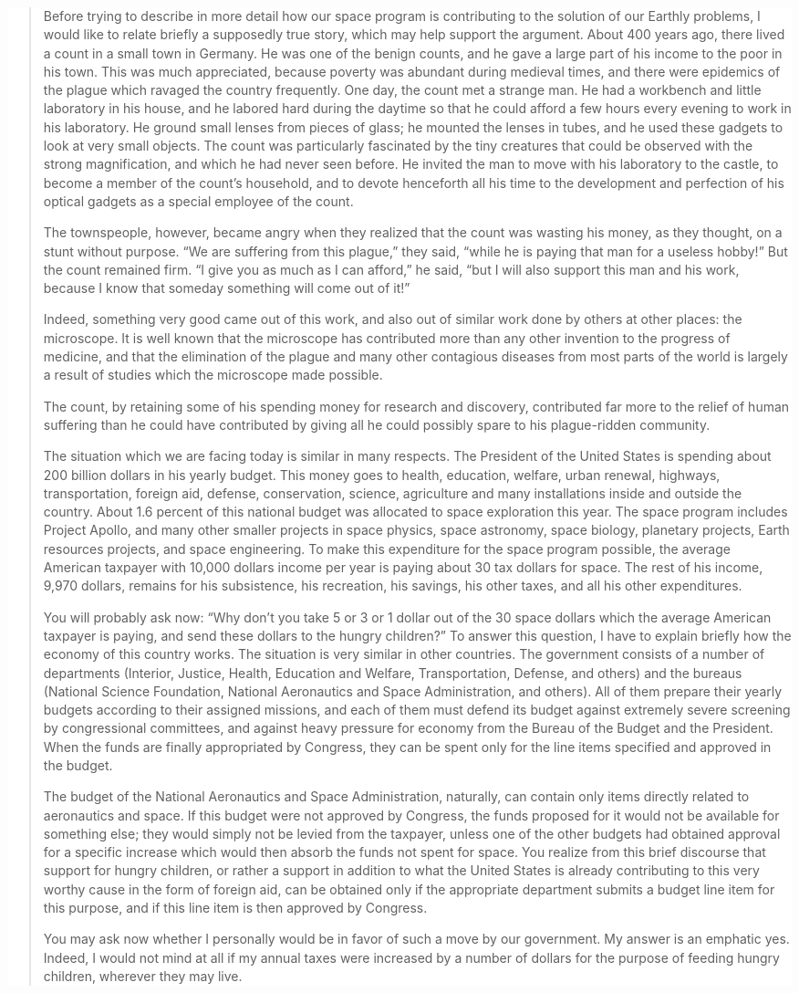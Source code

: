 > Before trying to describe in more detail how our space program is contributing to the solution of our Earthly problems, I would like to relate briefly a supposedly true story, which may help support the argument. About 400 years ago, there lived a count in a small town in Germany. He was one of the benign counts, and he gave a large part of his income to the poor in his town. This was much appreciated, because poverty was abundant during medieval times, and there were epidemics of the plague which ravaged the country frequently. One day, the count met a strange man. He had a workbench and little laboratory in his house, and he labored hard during the daytime so that he could afford a few hours every evening to work in his laboratory. He ground small lenses from pieces of glass; he mounted the lenses in tubes, and he used these gadgets to look at very small objects. The count was particularly fascinated by the tiny creatures that could be observed with the strong magnification, and which he had never seen before. He invited the man to move with his laboratory to the castle, to become a member of the count’s household, and to devote henceforth all his time to the development and perfection of his optical gadgets as a special employee of the count.
>
> The townspeople, however, became angry when they realized that the count was wasting his money, as they thought, on a stunt without purpose. “We are suffering from this plague,” they said, “while he is paying that man for a useless hobby!” But the count remained firm. “I give you as much as I can afford,” he said, “but I will also support this man and his work, because I know that someday something will come out of it!”
>
> Indeed, something very good came out of this work, and also out of similar work done by others at other places: the microscope. It is well known that the microscope has contributed more than any other invention to the progress of medicine, and that the elimination of the plague and many other contagious diseases from most parts of the world is largely a result of studies which the microscope made possible.
>
> The count, by retaining some of his spending money for research and discovery, contributed far more to the relief of human suffering than he could have contributed by giving all he could possibly spare to his plague-ridden community.
>
> The situation which we are facing today is similar in many respects. The President of the United States is spending about 200 billion dollars in his yearly budget. This money goes to health, education, welfare, urban renewal, highways, transportation, foreign aid, defense, conservation, science, agriculture and many installations inside and outside the country. About 1.6 percent of this national budget was allocated to space exploration this year. The space program includes Project Apollo, and many other smaller projects in space physics, space astronomy, space biology, planetary projects, Earth resources projects, and space engineering. To make this expenditure for the space program possible, the average American taxpayer with 10,000 dollars income per year is paying about 30 tax dollars for space. The rest of his income, 9,970 dollars, remains for his subsistence, his recreation, his savings, his other taxes, and all his other expenditures.
>
> You will probably ask now: “Why don’t you take 5 or 3 or 1 dollar out of the 30 space dollars which the average American taxpayer is paying, and send these dollars to the hungry children?” To answer this question, I have to explain briefly how the economy of this country works. The situation is very similar in other countries. The government consists of a number of departments (Interior, Justice, Health, Education and Welfare, Transportation, Defense, and others) and the bureaus (National Science Foundation, National Aeronautics and Space Administration, and others). All of them prepare their yearly budgets according to their assigned missions, and each of them must defend its budget against extremely severe screening by congressional committees, and against heavy pressure for economy from the Bureau of the Budget and the President. When the funds are finally appropriated by Congress, they can be spent only for the line items specified and approved in the budget.
>
> The budget of the National Aeronautics and Space Administration, naturally, can contain only items directly related to aeronautics and space. If this budget were not approved by Congress, the funds proposed for it would not be available for something else; they would simply not be levied from the taxpayer, unless one of the other budgets had obtained approval for a specific increase which would then absorb the funds not spent for space. You realize from this brief discourse that support for hungry children, or rather a support in addition to what the United States is already contributing to this very worthy cause in the form of foreign aid, can be obtained only if the appropriate department submits a budget line item for this purpose, and if this line item is then approved by Congress.
>
> You may ask now whether I personally would be in favor of such a move by our government. My answer is an emphatic yes. Indeed, I would not mind at all if my annual taxes were increased by a number of dollars for the purpose of feeding hungry children, wherever they may live.